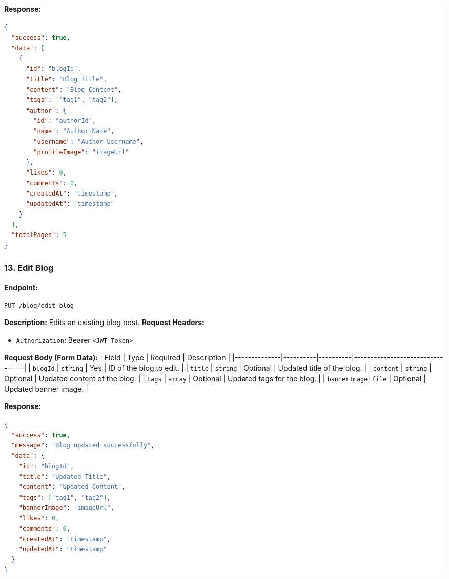**Response:**
```json
{
  "success": true,
  "data": [
    {
      "id": "blogId",
      "title": "Blog Title",
      "content": "Blog Content",
      "tags": ["tag1", "tag2"],
      "author": {
        "id": "authorId",
        "name": "Author Name",
        "username": "Author Username",
        "profileImage": "imageUrl"
      },
      "likes": 0,
      "comments": 0,
      "createdAt": "timestamp",
      "updatedAt": "timestamp"
    }
  ],
  "totalPages": 5
}
```

### 13. Edit Blog
**Endpoint:**
```
PUT /blog/edit-blog
```
**Description:** Edits an existing blog post.
**Request Headers:**
- `Authorization`: Bearer `<JWT Token>`

**Request Body (Form Data):**
| Field        | Type     | Required | Description                     |
|--------------|----------|----------|---------------------------------|
| `blogId`     | `string` | Yes      | ID of the blog to edit.         |
| `title`      | `string` | Optional | Updated title of the blog.      |
| `content`    | `string` | Optional | Updated content of the blog.    |
| `tags`       | `array`  | Optional | Updated tags for the blog.      |
| `bannerImage`| `file`   | Optional | Updated banner image.           |

**Response:**
```json
{
  "success": true,
  "message": "Blog updated successfully",
  "data": {
    "id": "blogId",
    "title": "Updated Title",
    "content": "Updated Content",
    "tags": ["tag1", "tag2"],
    "bannerImage": "imageUrl",
    "likes": 0,
    "comments": 0,
    "createdAt": "timestamp",
    "updatedAt": "timestamp"
  }
}
```
